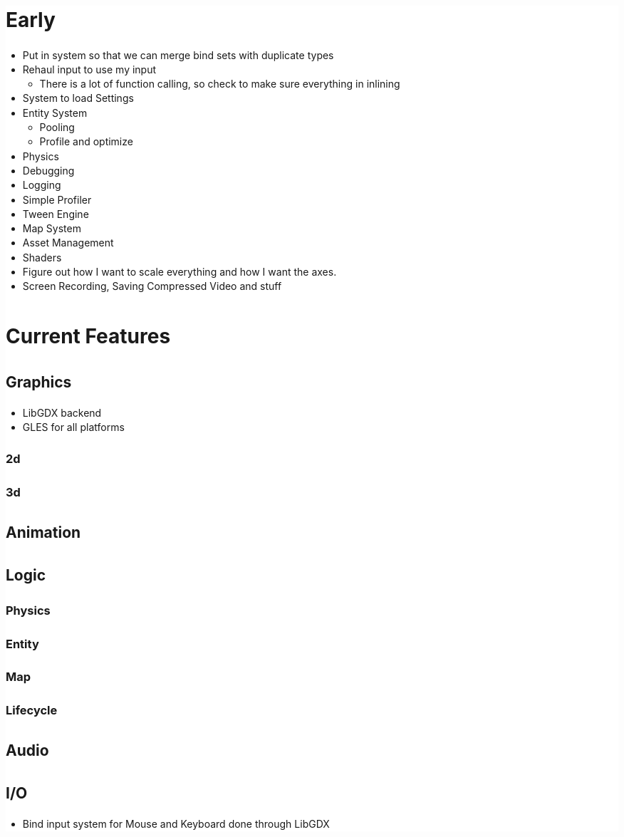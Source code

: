 # Early
* Put in system so that we can merge bind sets with duplicate types
* Rehaul input to use my input
	* There is a lot of function calling, so check to make sure everything in inlining
* System to load Settings
* Entity System
	* Pooling
	* Profile and optimize
* Physics
* Debugging
* Logging
* Simple Profiler
* Tween Engine
* Map System
* Asset Management
* Shaders
* Figure out how I want to scale everything and how I want the axes.
* Screen Recording, Saving Compressed Video and stuff

# Current Features

## Graphics
* LibGDX backend
* GLES for all platforms

### 2d

### 3d

## Animation

## Logic

### Physics

### Entity

### Map

### Lifecycle

## Audio

## I/O
* Bind input system for Mouse and Keyboard done through LibGDX
